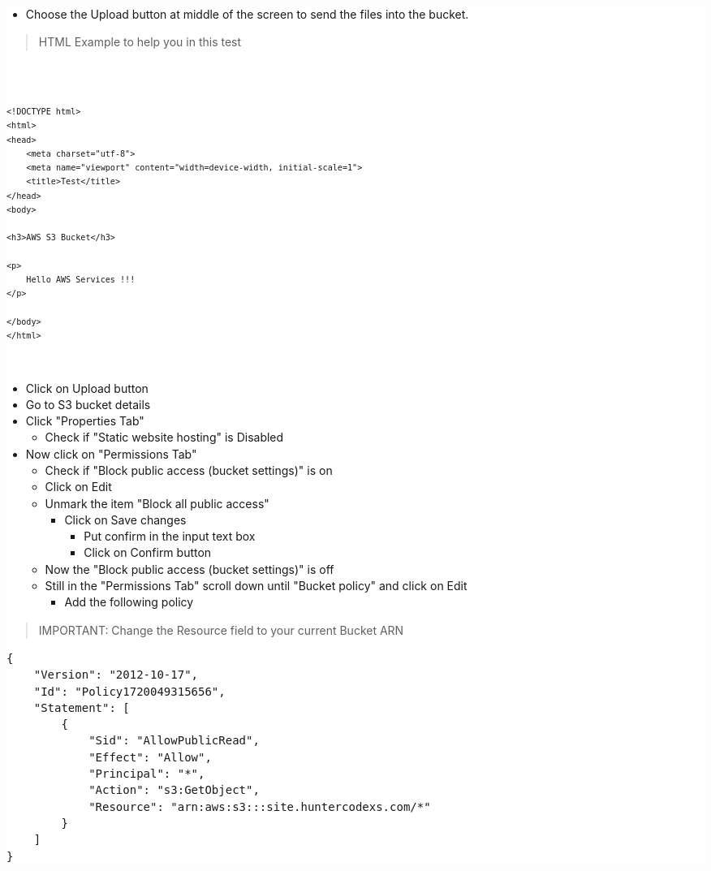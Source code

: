 - Choose the Upload button at middle of the screen to send the files into the bucket.

> HTML Example to help you in this test

<code>

    <!DOCTYPE html>
    <html>
    <head>
        <meta charset="utf-8">
        <meta name="viewport" content="width=device-width, initial-scale=1">
        <title>Test</title>
    </head>
    <body>
    
    <h3>AWS S3 Bucket</h3>
    
    <p>
        Hello AWS Services !!!
    </p>
    
    </body>
    </html>

</code>

- Click on Upload button 
- Go to S3 bucket details
- Click "Properties Tab"
  - Check if "Static website hosting" is Disabled
- Now click on "Permissions Tab"
  - Check if "Block public access (bucket settings)" is on
  - Click on Edit
  - Unmark the item "Block all public access"
    - Click on Save changes
      - Put confirm in the input text box
      - Click on Confirm button
  - Now the "Block public access (bucket settings)" is off
  - Still in the "Permissions Tab" scroll down until "Bucket policy" and click on Edit
    - Add the following policy

> IMPORTANT: Change the Resource field to your current Bucket ARN

<pre>
{
    "Version": "2012-10-17",
    "Id": "Policy1720049315656",
    "Statement": [
        {
            "Sid": "AllowPublicRead",
            "Effect": "Allow",
            "Principal": "*",
            "Action": "s3:GetObject",
            "Resource": "arn:aws:s3:::site.huntercodexs.com/*"
        }
    ]
}
</pre>
